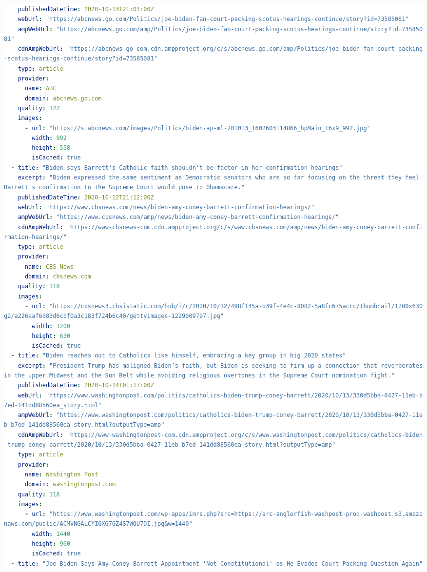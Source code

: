 ```yaml
    publishedDateTime: 2020-10-13T21:01:00Z
    webUrl: "https://abcnews.go.com/Politics/joe-biden-fan-court-packing-scotus-hearings-continue/story?id=73585081"
    ampWebUrl: "https://abcnews.go.com/amp/Politics/joe-biden-fan-court-packing-scotus-hearings-continue/story?id=73585081"
    cdnAmpWebUrl: "https://abcnews-go-com.cdn.ampproject.org/c/s/abcnews.go.com/amp/Politics/joe-biden-fan-court-packing-scotus-hearings-continue/story?id=73585081"
    type: article
    provider:
      name: ABC
      domain: abcnews.go.com
    quality: 122
    images:
      - url: "https://s.abcnews.com/images/Politics/biden-ap-ml-201013_1602603114866_hpMain_16x9_992.jpg"
        width: 992
        height: 558
        isCached: true
  - title: "Biden says Barrett's Catholic faith shouldn't be factor in her confirmation hearings"
    excerpt: "Biden expressed the same sentiment as Democratic senators who are so far focusing on the threat they feel Barrett's confirmation to the Supreme Court would pose to Obamacare."
    publishedDateTime: 2020-10-12T21:12:00Z
    webUrl: "https://www.cbsnews.com/news/biden-amy-coney-barrett-confirmation-hearings/"
    ampWebUrl: "https://www.cbsnews.com/amp/news/biden-amy-coney-barrett-confirmation-hearings/"
    cdnAmpWebUrl: "https://www-cbsnews-com.cdn.ampproject.org/c/s/www.cbsnews.com/amp/news/biden-amy-coney-barrett-confirmation-hearings/"
    type: article
    provider:
      name: CBS News
      domain: cbsnews.com
    quality: 118
    images:
      - url: "https://cbsnews3.cbsistatic.com/hub/i/r/2020/10/12/498f145a-b39f-4e4c-8082-5a8fc675accc/thumbnail/1200x630g2/a226aaf6d83d6cbf0a3c183f724b6c40/gettyimages-1229009797.jpg"
        width: 1200
        height: 630
        isCached: true
  - title: "Biden reaches out to Catholics like himself, embracing a key group in big 2020 states"
    excerpt: "President Trump has maligned Biden’s faith, but Biden is seeking to firm up a connection that reverberates in the upper Midwest and the Sun Belt while avoiding religious overtones in the Supreme Court nomination fight."
    publishedDateTime: 2020-10-14T01:17:00Z
    webUrl: "https://www.washingtonpost.com/politics/catholics-biden-trump-coney-barrett/2020/10/13/330d5bba-0427-11eb-b7ed-141dd88560ea_story.html"
    ampWebUrl: "https://www.washingtonpost.com/politics/catholics-biden-trump-coney-barrett/2020/10/13/330d5bba-0427-11eb-b7ed-141dd88560ea_story.html?outputType=amp"
    cdnAmpWebUrl: "https://www-washingtonpost-com.cdn.ampproject.org/c/s/www.washingtonpost.com/politics/catholics-biden-trump-coney-barrett/2020/10/13/330d5bba-0427-11eb-b7ed-141dd88560ea_story.html?outputType=amp"
    type: article
    provider:
      name: Washington Post
      domain: washingtonpost.com
    quality: 118
    images:
      - url: "https://www.washingtonpost.com/wp-apps/imrs.php?src=https://arc-anglerfish-washpost-prod-washpost.s3.amazonaws.com/public/ACMVNGALCYI6XG7GZ4S7WQU7DI.jpg&w=1440"
        width: 1440
        height: 960
        isCached: true
  - title: "Joe Biden Says Amy Coney Barrett Appointment 'Not Constitutional' as He Evades Court Packing Question Again"
```